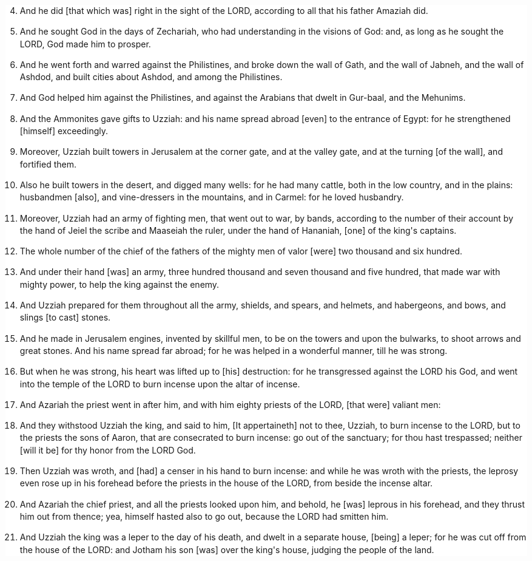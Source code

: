 4. And he did [that which was] right in the sight of the LORD, according to all that his father Amaziah did.

5. And he sought God in the days of Zechariah, who had understanding in the visions of God: and, as long as he sought the LORD, God made him to prosper.

6. And he went forth and warred against the Philistines, and broke down the wall of Gath, and the wall of Jabneh, and the wall of Ashdod, and built cities about Ashdod, and among the Philistines.

7. And God helped him against the Philistines, and against the Arabians that dwelt in Gur-baal, and the Mehunims.

8. And the Ammonites gave gifts to Uzziah: and his name spread abroad [even] to the entrance of Egypt: for he strengthened [himself] exceedingly.

9. Moreover, Uzziah built towers in Jerusalem at the corner gate, and at the valley gate, and at the turning [of the wall], and fortified them.

10. Also he built towers in the desert, and digged many wells: for he had many cattle, both in the low country, and in the plains: husbandmen [also], and vine-dressers in the mountains, and in Carmel: for he loved husbandry.

11. Moreover, Uzziah had an army of fighting men, that went out to war, by bands, according to the number of their account by the hand of Jeiel the scribe and Maaseiah the ruler, under the hand of Hananiah, [one] of the king's captains.

12. The whole number of the chief of the fathers of the mighty men of valor [were] two thousand and six hundred.

13. And under their hand [was] an army, three hundred thousand and seven thousand and five hundred, that made war with mighty power, to help the king against the enemy.

14. And Uzziah prepared for them throughout all the army, shields, and spears, and helmets, and habergeons, and bows, and slings [to cast] stones.

15. And he made in Jerusalem engines, invented by skillful men, to be on the towers and upon the bulwarks, to shoot arrows and great stones. And his name spread far abroad; for he was helped in a wonderful manner, till he was strong.

16. But when he was strong, his heart was lifted up to [his] destruction: for he transgressed against the LORD his God, and went into the temple of the LORD to burn incense upon the altar of incense.

17. And Azariah the priest went in after him, and with him eighty priests of the LORD, [that were] valiant men:

18. And they withstood Uzziah the king, and said to him, [It appertaineth] not to thee, Uzziah, to burn incense to the LORD, but to the priests the sons of Aaron, that are consecrated to burn incense: go out of the sanctuary; for thou hast trespassed; neither [will it be] for thy honor from the LORD God.

19. Then Uzziah was wroth, and [had] a censer in his hand to burn incense: and while he was wroth with the priests, the leprosy even rose up in his forehead before the priests in the house of the LORD, from beside the incense altar.

20. And Azariah the chief priest, and all the priests looked upon him, and behold, he [was] leprous in his forehead, and they thrust him out from thence; yea, himself hasted also to go out, because the LORD had smitten him.

21. And Uzziah the king was a leper to the day of his death, and dwelt in a separate house, [being] a leper; for he was cut off from the house of the LORD: and Jotham his son [was] over the king's house, judging the people of the land.
